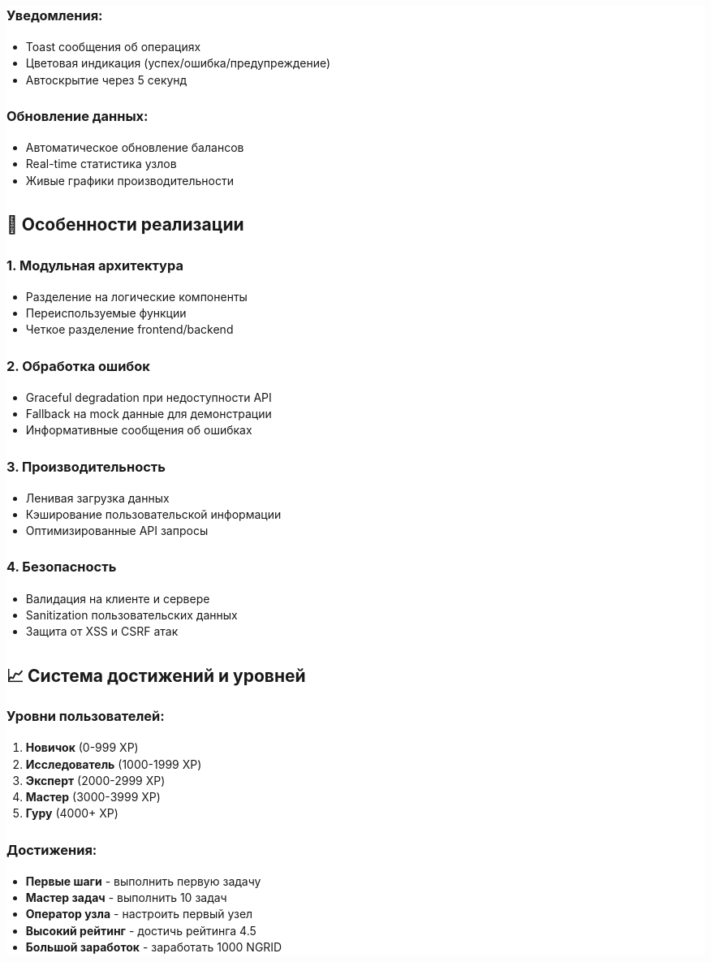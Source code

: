 ### Уведомления:
- Toast сообщения об операциях
- Цветовая индикация (успех/ошибка/предупреждение)
- Автоскрытие через 5 секунд

### Обновление данных:
- Автоматическое обновление балансов
- Real-time статистика узлов
- Живые графики производительности

## 🚀 Особенности реализации

### 1. Модульная архитектура
- Разделение на логические компоненты
- Переиспользуемые функции
- Четкое разделение frontend/backend

### 2. Обработка ошибок
- Graceful degradation при недоступности API
- Fallback на mock данные для демонстрации
- Информативные сообщения об ошибках

### 3. Производительность
- Ленивая загрузка данных
- Кэширование пользовательской информации
- Оптимизированные API запросы

### 4. Безопасность
- Валидация на клиенте и сервере
- Sanitization пользовательских данных
- Защита от XSS и CSRF атак

## 📈 Система достижений и уровней

### Уровни пользователей:
1. **Новичок** (0-999 XP)
2. **Исследователь** (1000-1999 XP)
3. **Эксперт** (2000-2999 XP)
4. **Мастер** (3000-3999 XP)
5. **Гуру** (4000+ XP)

### Достижения:
- **Первые шаги** - выполнить первую задачу
- **Мастер задач** - выполнить 10 задач
- **Оператор узла** - настроить первый узел
- **Высокий рейтинг** - достичь рейтинга 4.5
- **Большой заработок** - заработать 1000 NGRID
